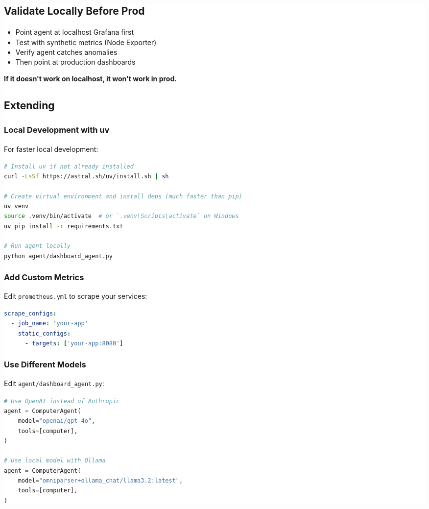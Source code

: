 ## Validate Locally Before Prod

- Point agent at localhost Grafana first
- Test with synthetic metrics (Node Exporter)
- Verify agent catches anomalies
- Then point at production dashboards

**If it doesn't work on localhost, it won't work in prod.**

## Extending

### Local Development with uv

For faster local development:

```bash
# Install uv if not already installed
curl -LsSf https://astral.sh/uv/install.sh | sh

# Create virtual environment and install deps (much faster than pip)
uv venv
source .venv/bin/activate  # or `.venv\Scripts\activate` on Windows
uv pip install -r requirements.txt

# Run agent locally
python agent/dashboard_agent.py
```

### Add Custom Metrics

Edit `prometheus.yml` to scrape your services:

```yaml
scrape_configs:
  - job_name: 'your-app'
    static_configs:
      - targets: ['your-app:8080']
```

### Use Different Models

Edit `agent/dashboard_agent.py`:

```python
# Use OpenAI instead of Anthropic
agent = ComputerAgent(
    model="openai/gpt-4o",
    tools=[computer],
)

# Use local model with Ollama
agent = ComputerAgent(
    model="omniparser+ollama_chat/llama3.2:latest",
    tools=[computer],
)
```
